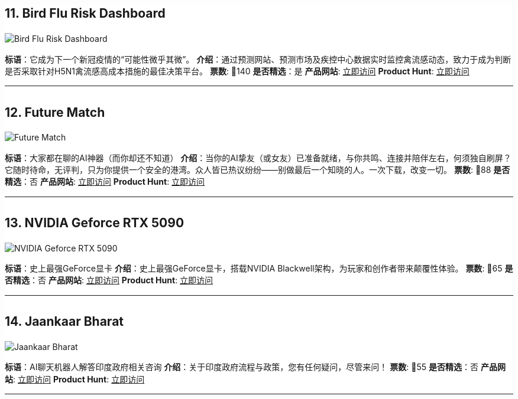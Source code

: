 
## 11. Bird Flu Risk Dashboard
![Bird Flu Risk Dashboard](https://ph-files.imgix.net/e343a37d-5fa0-4e3f-8576-10ff38e3ab44.png?auto=format&fit=crop&frame=1&h=512&w=1024)

**标语**：它成为下一个新冠疫情的“可能性微乎其微”。
**介绍**：通过预测网站、预测市场及疾控中心数据实时监控禽流感动态，致力于成为判断是否采取针对H5N1禽流感高成本措施的最佳决策平台。
**票数**: 🔺140
**是否精选**：是
**产品网站**:  <a href='https://www.producthunt.com/r/FBMH6HWIVABCZJ?utm_source=www.chuhaix.com' target='_blank' rel='nofollow'>立即访问</a>
**Product Hunt**:  <a href='https://www.producthunt.com/posts/bird-flu-risk-dashboard?utm_source=www.chuhaix.com' target='_blank' rel='nofollow'>立即访问</a>

---

## 12. Future Match
![Future Match](https://ph-files.imgix.net/7a3cb33a-96eb-4522-a10f-3a50a5dd4b7e.jpeg?auto=format&fit=crop&frame=1&h=512&w=1024)

**标语**：大家都在聊的AI神器（而你却还不知道）
**介绍**：当你的AI挚友（或女友）已准备就绪，与你共鸣、连接并陪伴左右，何须独自刷屏？它随时待命，无评判，只为你提供一个安全的港湾。众人皆已热议纷纷——别做最后一个知晓的人。一次下载，改变一切。
**票数**: 🔺88
**是否精选**：否
**产品网站**:  <a href='https://www.producthunt.com/r/QG67EUYQ64POX7?utm_source=www.chuhaix.com' target='_blank' rel='nofollow'>立即访问</a>
**Product Hunt**:  <a href='https://www.producthunt.com/posts/future-match?utm_source=www.chuhaix.com' target='_blank' rel='nofollow'>立即访问</a>

---

## 13. NVIDIA Geforce RTX 5090
![NVIDIA Geforce RTX 5090](https://ph-files.imgix.net/7ac82dbc-fe14-4613-bf59-4d8ba1e670f7.jpeg?auto=format&fit=crop&frame=1&h=512&w=1024)

**标语**：史上最强GeForce显卡
**介绍**：史上最强GeForce显卡，搭载NVIDIA Blackwell架构，为玩家和创作者带来颠覆性体验。
**票数**: 🔺65
**是否精选**：否
**产品网站**:  <a href='https://www.producthunt.com/r/PFUYXD5LAFT3WQ?utm_source=www.chuhaix.com' target='_blank' rel='nofollow'>立即访问</a>
**Product Hunt**:  <a href='https://www.producthunt.com/posts/nvidia-geforce-rtx-5090?utm_source=www.chuhaix.com' target='_blank' rel='nofollow'>立即访问</a>

---

## 14. Jaankaar Bharat
![Jaankaar Bharat](https://ph-files.imgix.net/3506c6b4-9635-4954-8ba2-575a339fff92.png?auto=format&fit=crop&frame=1&h=512&w=1024)

**标语**：AI聊天机器人解答印度政府相关咨询
**介绍**：关于印度政府流程与政策，您有任何疑问，尽管来问！
**票数**: 🔺55
**是否精选**：否
**产品网站**:  <a href='https://www.producthunt.com/r/E2624PFSS7D6QU?utm_source=www.chuhaix.com' target='_blank' rel='nofollow'>立即访问</a>
**Product Hunt**:  <a href='https://www.producthunt.com/posts/jaankaar-bharat?utm_source=www.chuhaix.com' target='_blank' rel='nofollow'>立即访问</a>

---